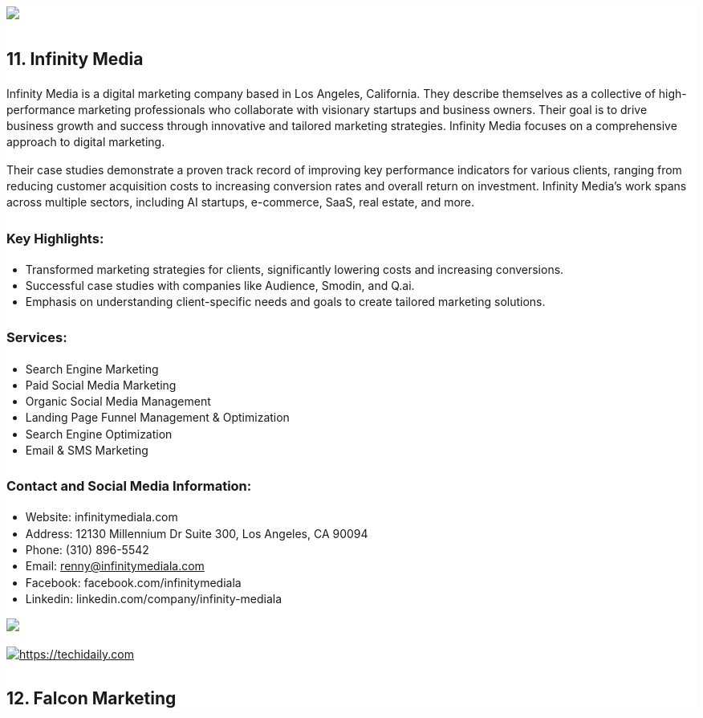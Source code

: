 ![](https://www.link-assistant.com/articles/wp-content/uploads/2024/08/Infinity-Media.png)

## 11\. Infinity Media

Infinity Media is a digital marketing company based in Los Angeles, California. They describe themselves as a collective of high-performance marketing professionals who collaborate with visionary startups and business owners. Their goal is to drive business growth and success through innovative and tailored marketing strategies. Infinity Media focuses on a comprehensive approach to digital marketing. 

Their case studies demonstrate a proven track record of improving key performance indicators for various clients, ranging from reducing customer acquisition costs to increasing conversion rates and overall return on investment. Infinity Media’s work spans across multiple sectors, including AI startups, e-commerce, SaaS, real estate, and more.

### Key Highlights:

* Transformed marketing strategies for clients, significantly lowering costs and increasing conversions.
* Successful case studies with companies like Audience, Smodin, and Q.ai.
* Emphasis on understanding client-specific needs and goals to create tailored marketing solutions.

### Services:

* Search Engine Marketing
* Paid Social Media Marketing
* Organic Social Media Management
* Landing Page Funnel Management & Optimization
* Search Engine Optimization
* Email & SMS Marketing

### Contact and Social Media Information:

* Website: infinitymediala.com
* Address: 12130 Millennium Dr Suite 300, Los Angeles, CA 90094
* Phone: (310) 896-5542
* Email: renny@infinitymediala.com
* Facebook: facebook.com/infinitymediala
* Linkedin: linkedin.com/company/infinity-mediala

![](https://www.link-assistant.com/articles/wp-content/uploads/2024/08/Falcon-Marketing.jpg)


<a href="https://unicoeye.pxf.io/c/5597632/2148772/18498" target="_top" id="2148772">
  <img src="//a.impactradius-go.com/display-ad/18498-2148772" border="0" alt="https://techidaily.com" width="728" height="90"/>
</a>
<img height="0" width="0" src="https://unicoeye.pxf.io/i/5597632/2148772/18498" style="position:absolute;visibility:hidden;" border="0" />


## 12\. Falcon Marketing
